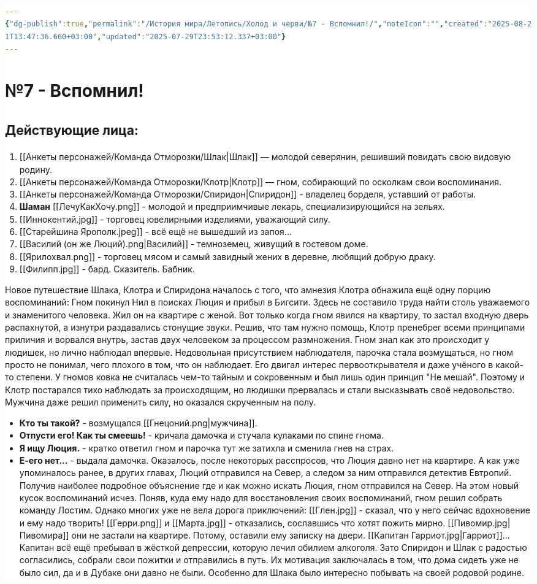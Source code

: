 ```yaml
---
{"dg-publish":true,"permalink":"/История мира/Летопись/Холод и черви/№7 - Вспомнил!/","noteIcon":"","created":"2025-08-21T13:47:36.660+03:00","updated":"2025-07-29T23:53:12.337+03:00"}
---
```


# №7 - Вспомнил!
## Действующие лица:
1. [[Анкеты персонажей/Команда Отморозки/Шлак\|Шлак]] — молодой северянин, решивший повидать свою видовую родину. 
2. [[Анкеты персонажей/Команда Отморозки/Клотр\|Клотр]] — гном, собирающий по осколкам свои воспоминания.
3. [[Анкеты персонажей/Команда Отморозки/Спиридон\|Спиридон]] - владелец борделя, уставший от работы. 
4. **Шаман** [[ЛечуКакХочу.png]] - молодой и предприимчивые лекарь, специализирующийся на зельях.
5. [[Иннокентий.jpg]] - торговец ювелирными изделиями, уважающий силу.
6. [[Старейшина Ярополк.jpeg]] - всё ещё не вышедший из запоя... 
7. [[Василий (он же Люций).png|Василий]] - темноземец, живущий в гостевом доме. 
8. [[Ярилохвал.png]] - торговец мясом и самый завидный жених в деревне, любящий добрую драку.
9. [[Филипп.jpg]] - бард. Сказитель. Бабник.

Новое путешествие Шлака, Клотра и Спиридона началось с того, что амнезия Клотра обнажила ещё одну порцию воспоминаний: 
Гном покинул Нил в поисках Люция и прибыл в Бигсити. Здесь не составило труда найти столь уважаемого и знаменитого человека. Жил он на квартире с женой. Вот только когда гном явился на квартиру, то застал входную дверь распахнутой, а изнутри раздавались стонущие звуки. Решив, что там нужно помощь, Клотр пренебрег всеми принципами приличия и ворвался внутрь, застав двух человеком за процессом размножения. Гном знал как это происходит у людишек, но лично наблюдал впервые. Недовольная присутствием наблюдателя, парочка стала возмущаться, но гном просто не понимал, чего плохого в том, что он наблюдает. Его двигал интерес первооткрывателя и даже учёного в какой-то степени. У гномов ковка не считалась чем-то тайным и сокровенным и был лишь один принцип "Не мешай". Поэтому и Клотр постарался тихо наблюдать за происходящим, но людишки прервалась и стали высказывать своё недовольство. Мужчина даже решил применить силу, но оказался скрученным на полу.
- **Кто ты такой?** - возмущался [[Гнецоний.png|мужчина]]. 
- **Отпусти его! Как ты смеешь!** - кричала дамочка и стучала кулаками по спине гнома.
- **Я ищу Люция.** - кратко ответил гном и парочка тут же затихла и сменила гнев на страх. 
- **Е-его нет...** - выдала дамочка. 
Оказалось, после некоторых расспросов, что Люция давно нет на квартире. А как уже упоминалось ранее, в других главах, Люций отправился на Север, а следом за ним отправился детектив Евтропий. Получив наиболее подробное объяснение где и как можно искать Люция, гном отправился на Север. На этом новый кусок воспоминаний исчез. 
Поняв, куда ему надо для восстановления своих воспоминаний, гном решил собрать команду Лостим. Однако многих уже не вела дорога приключений:
[[Глен.jpg]] - сказал, что у него сейчас вдохновение и ему надо творить!
[[Герри.png]] и [[Марта.jpg]] - отказались, сославшись что хотят пожить мирно. 
[[Пивомир.jpg|Пивомира]] они не застали на квартире. Потому, оставили ему записку на двери.
[[Капитан Гарриот.jpg|Гарриот]]... Капитан всё ещё пребывал в жёсткой депрессии, которую лечил обилием алкоголя. 
Зато Спиридон и Шлак с радостью согласились, собрали свои пожитки и отправились в путь.  Их мотивация заключалась в том, что дома сидеть уже не было сил, да и в Дубаке они давно не были. Особенно для Шлака было интересно побывать на своей родовой родине. 